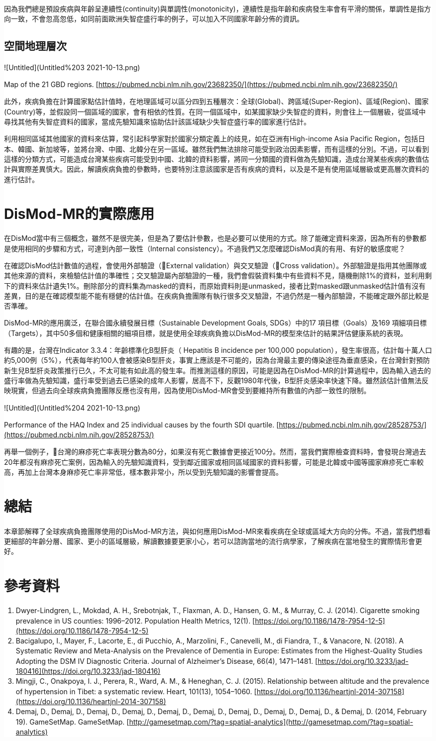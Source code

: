 因為我們總是預設疾病與年齡呈連續性(continuity)與單調性(monotonicity)，連續性是指年齡和疾病發生率會有平滑的關係，單調性是指方向一致，不會忽高忽低，如同前面歐洲失智症盛行率的例子，可以加入不同國家年齡分佈的資訊。

## 空間地理層次

![Untitled](Untitled%203 2021-10-13.png)

Map of the 21 GBD regions. [https://pubmed.ncbi.nlm.nih.gov/23682350/](https://pubmed.ncbi.nlm.nih.gov/23682350/)

此外，疾病負擔在計算國家點估計值時，在地理區域可以區分四到五種層次：全球(Global)、跨區域(Super-Region)、區域(Region)、國家(Country)等，並假設同一個區域的國家，會有相依的性質。在同一個區域中，如某國家缺少失智症的資料，則會往上一個層級，從區域中尋找其他有失智症資料的國家，當成先驗知識來協助估計該區域缺少失智症盛行率的國家進行估計。

利用相同區域其他國家的資料來估算，常引起科學家對於國家分類定義上的歧見，如在亞洲有High-income Asia Pacific Region，包括日本、韓國、新加坡等，並將台灣、中國、北韓分在另一區域。雖然我們無法排除可能受到政治因素影響，而有這樣的分別。不過，可以看到這樣的分類方式，可能造成台灣某些疾病可能受到中國、北韓的資料影響，將同一分類國的資料做為先驗知識，造成台灣某些疾病的數值估計與實際差異慎大。因此，解讀疾病負擔的參數時，也要特別注意該國家是否有疾病的資料，以及是不是有使用區域層級或更高層次資料的進行估計。

# DisMod-MR的實際應用

在DisMod當中有三個概念，雖然不是很完美，但是為了要估計參數，也是必要可以使用的方式。除了能確定資料來源，因為所有的參數都是使用相同的步驟和方式，可達到內部一致性（Internal consistency）。不過我們又怎麼確認DisMod真的有用、有好的敏感度呢？

在確認DisMod估計數值的過程，會使用外部驗證（External validation）與交叉驗證（Cross validation）。外部驗證是指用其他團隊或其他來源的資料，來檢驗估計值的準確性；交叉驗證屬內部驗證的一種，我們會假裝資料集中有些資料不見，隨機刪除1%的資料，並利用剩下的資料來估計遺失1%。刪除部分的資料集為masked的資料，而原始資料則是unmasked，接者比對masked跟unmasked估計值有沒有差異，目的是在確認模型能不能有穩健的估計值。在疾病負擔團隊有執行很多交叉驗證，不過仍然是一種內部驗證，不能確定跟外部比較是否準確。

DisMod-MR的應用廣泛，在聯合國永續發展目標（Sustainable Development Goals, SDGs）中的17 項目標（Goals）及169 項細項目標（Targets），其中50多個和健康相關的細項目標，就是使用全球疾病負擔以DisMod-MR的模型來估計的結果評估健康系統的表現。

有趣的是，台灣在Indicator 3.3.4：年齡標準化B型肝炎（ Hepatitis B incidence per 100,000 population），發生率很高，估計每十萬人口約5,000例（5%），代表每年約100人會被感染B型肝炎，事實上應該是不可能的，因為台灣最主要的傳染途徑為垂直感染，在台灣針對預防新生兒B型肝炎政策推行已久，不太可能有如此高的發生率。而推測這樣的原因，可能是因為在DisMod-MR的計算過程中，因為輸入過去的盛行率做為先驗知識，盛行率受到過去已感染的成年人影響，居高不下，反觀1980年代後，B型肝炎感染率快速下降。雖然該估計值無法反映現實，但過去向全球疾病負擔團隊反應也沒有用，因為使用DisMod-MR會受到要維持所有數值的內部一致性的限制。

![Untitled](Untitled%204 2021-10-13.png)

Performance of the HAQ Index and 25 individual causes by the fourth SDI quartile. [https://pubmed.ncbi.nlm.nih.gov/28528753/](https://pubmed.ncbi.nlm.nih.gov/28528753/)

再舉一個例子，台灣的麻疹死亡率表現分數為80分，如果沒有死亡數據會更接近100分。然而，當我們實際檢查資料時，會發現台灣過去20年都沒有麻疹死亡案例，因為輸入的先驗知識資料，受到鄰近國家或相同區域國家的資料影響，可能是北韓或中國等國家麻疹死亡率較高，再加上台灣本身麻疹死亡率非常低，樣本數非常小，所以受到先驗知識的影響會提高。

# 總結

本章節解釋了全球疾病負擔團隊使用的DisMod-MR方法，與如何應用DisMod-MR來看疾病在全球或區域大方向的分佈。不過，當我們想看更細部的年齡分層、國家、更小的區域層級，解讀數據要更家小心，若可以諮詢當地的流行病學家，了解疾病在當地發生的實際情形會更好。

# 參考資料

1. Dwyer-Lindgren, L., Mokdad, A. H., Srebotnjak, T., Flaxman, A. D., Hansen, G. M., & Murray, C. J. (2014). Cigarette smoking prevalence in US counties: 1996–2012. Population Health Metrics, 12(1). [https://doi.org/10.1186/1478-7954-12-5](https://doi.org/10.1186/1478-7954-12-5)
2. Bacigalupo, I., Mayer, F., Lacorte, E., di Pucchio, A., Marzolini, F., Canevelli, M., di Fiandra, T., & Vanacore, N. (2018). A Systematic Review and Meta-Analysis on the Prevalence of Dementia in Europe: Estimates from the Highest-Quality Studies Adopting the DSM IV Diagnostic Criteria. Journal of Alzheimer’s Disease, 66(4), 1471–1481. [https://doi.org/10.3233/jad-180416](https://doi.org/10.3233/jad-180416)
3. Mingji, C., Onakpoya, I. J., Perera, R., Ward, A. M., & Heneghan, C. J. (2015). Relationship between altitude and the prevalence of hypertension in Tibet: a systematic review. Heart, 101(13), 1054–1060. [https://doi.org/10.1136/heartjnl-2014-307158](https://doi.org/10.1136/heartjnl-2014-307158)
4. Demaj, D., Demaj, D., Demaj, D., Demaj, D., Demaj, D., Demaj, D., Demaj, D., Demaj, D., Demaj, D., & Demaj, D. (2014, February 19). GameSetMap. GameSetMap. [http://gamesetmap.com/?tag=spatial-analytics](http://gamesetmap.com/?tag=spatial-analytics)